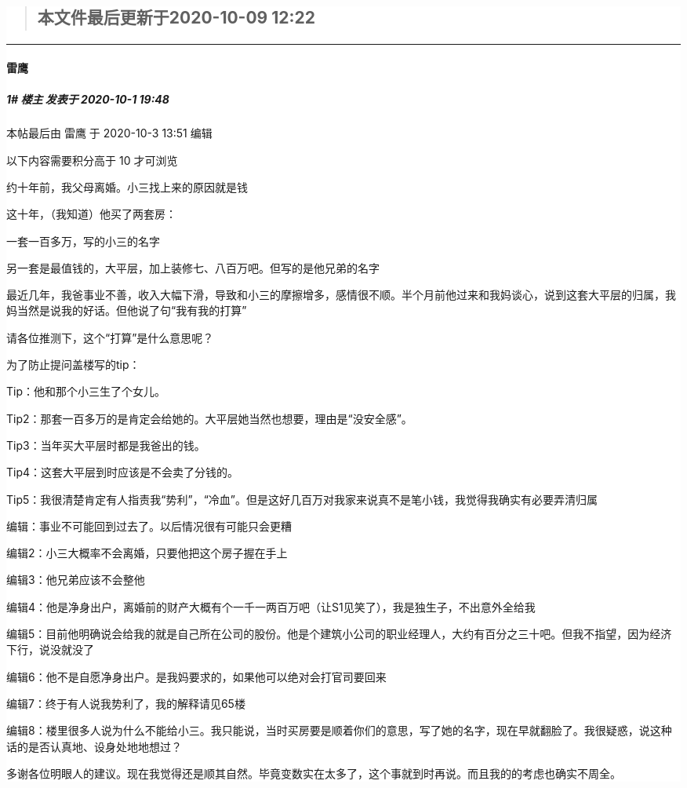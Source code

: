 > ## **本文件最后更新于2020-10-09 12:22** 



*****

####  雷鹰  
##### 1#       楼主       发表于 2020-10-1 19:48



 本帖最后由 雷鹰 于 2020-10-3 13:51 编辑 


以下内容需要积分高于 10 才可浏览

约十年前，我父母离婚。小三找上来的原因就是钱


这十年，（我知道）他买了两套房：

一套一百多万，写的小三的名字

另一套是最值钱的，大平层，加上装修七、八百万吧。但写的是他兄弟的名字


最近几年，我爸事业不善，收入大幅下滑，导致和小三的摩擦增多，感情很不顺。半个月前他过来和我妈谈心，说到这套大平层的归属，我妈当然是说我的好话。但他说了句“我有我的打算”


请各位推测下，这个“打算”是什么意思呢？



为了防止提问盖楼写的tip：

Tip：他和那个小三生了个女儿。

Tip2：那套一百多万的是肯定会给她的。大平层她当然也想要，理由是“没安全感”。

Tip3：当年买大平层时都是我爸出的钱。

Tip4：这套大平层到时应该是不会卖了分钱的。


Tip5：我很清楚肯定有人指责我“势利”，“冷血”。但是这好几百万对我家来说真不是笔小钱，我觉得我确实有必要弄清归属



编辑：事业不可能回到过去了。以后情况很有可能只会更糟

编辑2：小三大概率不会离婚，只要他把这个房子握在手上

编辑3：他兄弟应该不会整他

编辑4：他是净身出户，离婚前的财产大概有个一千一两百万吧（让S1见笑了），我是独生子，不出意外全给我

编辑5：目前他明确说会给我的就是自己所在公司的股份。他是个建筑小公司的职业经理人，大约有百分之三十吧。但我不指望，因为经济下行，说没就没了

编辑6：他不是自愿净身出户。是我妈要求的，如果他可以绝对会打官司要回来

编辑7：终于有人说我势利了，我的解释请见65楼

编辑8：楼里很多人说为什么不能给小三。我只能说，当时买房要是顺着你们的意思，写了她的名字，现在早就翻脸了。我很疑惑，说这种话的是否认真地、设身处地地想过？




多谢各位明眼人的建议。现在我觉得还是顺其自然。毕竟变数实在太多了，这个事就到时再说。而且我的的考虑也确实不周全。

